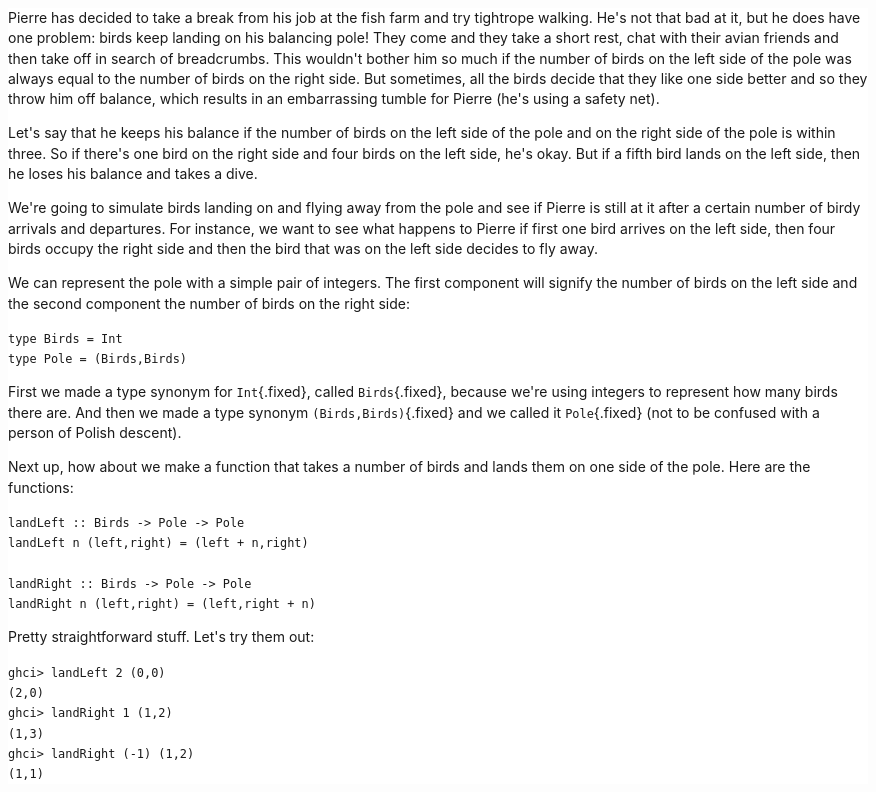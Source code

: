 Pierre has decided to take a break from his job at the fish farm and try
tightrope walking. He's not that bad at it, but he does have one
problem: birds keep landing on his balancing pole! They come and they
take a short rest, chat with their avian friends and then take off in
search of breadcrumbs. This wouldn't bother him so much if the number of
birds on the left side of the pole was always equal to the number of
birds on the right side. But sometimes, all the birds decide that they
like one side better and so they throw him off balance, which results in
an embarrassing tumble for Pierre (he's using a safety net).

Let's say that he keeps his balance if the number of birds on the left
side of the pole and on the right side of the pole is within three. So
if there's one bird on the right side and four birds on the left side,
he's okay. But if a fifth bird lands on the left side, then he loses his
balance and takes a dive.

We're going to simulate birds landing on and flying away from the pole
and see if Pierre is still at it after a certain number of birdy
arrivals and departures. For instance, we want to see what happens to
Pierre if first one bird arrives on the left side, then four birds
occupy the right side and then the bird that was on the left side
decides to fly away.

We can represent the pole with a simple pair of integers. The first
component will signify the number of birds on the left side and the
second component the number of birds on the right side:

~~~~ {.haskell:hs name="code"}
type Birds = Int
type Pole = (Birds,Birds)
~~~~

First we made a type synonym for `Int`{.fixed}, called `Birds`{.fixed},
because we're using integers to represent how many birds there are. And
then we made a type synonym `(Birds,Birds)`{.fixed} and we called it
`Pole`{.fixed} (not to be confused with a person of Polish descent).

Next up, how about we make a function that takes a number of birds and
lands them on one side of the pole. Here are the functions:

~~~~ {.haskell:hs name="code"}
landLeft :: Birds -> Pole -> Pole
landLeft n (left,right) = (left + n,right)

landRight :: Birds -> Pole -> Pole
landRight n (left,right) = (left,right + n)
~~~~

Pretty straightforward stuff. Let's try them out:

~~~~ {.haskell:hs name="code"}
ghci> landLeft 2 (0,0)
(2,0)
ghci> landRight 1 (1,2)
(1,3)
ghci> landRight (-1) (1,2)
(1,1)
~~~~
